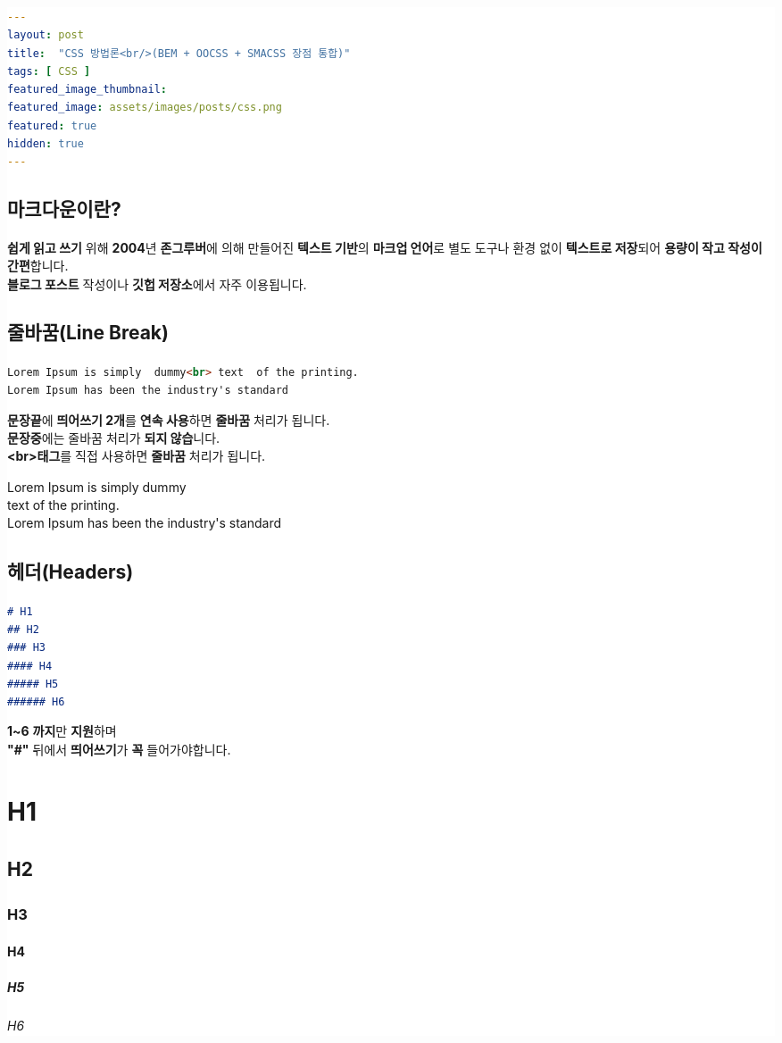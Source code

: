 ```yaml
---
layout: post
title:  "CSS 방법론<br/>(BEM + OOCSS + SMACSS 장점 통합)"
tags: [ CSS ]
featured_image_thumbnail:
featured_image: assets/images/posts/css.png
featured: true
hidden: true
---
```


## 마크다운이란?
**쉽게 읽고 쓰기** 위해 **2004**년 **존그루버**에 의해 만들어진 **텍스트 기반**의 **마크업 언어**로 별도 도구나 환경 없이 **텍스트로 저장**되어 **용량이 작고 작성이 간편**합니다.  
**블로그 포스트** 작성이나 **깃헙 저장소**에서 자주 이용됩니다.

## 줄바꿈(Line Break)
```markdown
Lorem Ipsum is simply  dummy<br> text  of the printing.  
Lorem Ipsum has been the industry's standard
```
**문장끝**에 **띄어쓰기 2개**를 **연속 사용**하면 **줄바꿈** 처리가 됩니다.  
**문장중**에는 줄바꿈 처리가 **되지 않습**니다.  
**&lt;br>태그**를 직접 사용하면 **줄바꿈** 처리가 됩니다.

Lorem Ipsum is simply  dummy<br> text  of the printing.  
Lorem Ipsum has been the industry's standard

## 헤더(Headers)
```markdown
# H1
## H2
### H3
#### H4
##### H5
###### H6
```
**1~6** **까지**만 **지원**하며  
**"#"** 뒤에서 **띄어쓰기**가 **꼭** 들어가야합니다.  

# H1
## H2
### H3
#### H4
##### H5
###### H6


[test image]: https://casper.ghost.org/v1.0.0/images/computer.jpg
[test image]: https://casper.ghost.org/v1.0.0/images/computer.jpg
[test link]: https://naver.com
[test link]: https://naver.com
[1]: https://en.wikipedia.org/wiki/Fox "Wikipedia: Fox"
[2]: https://en.wikipedia.org/wiki/Dog "Wikipedia: Dog"
[^1]: Foxes are red
[^2]: Dogs are usually not red